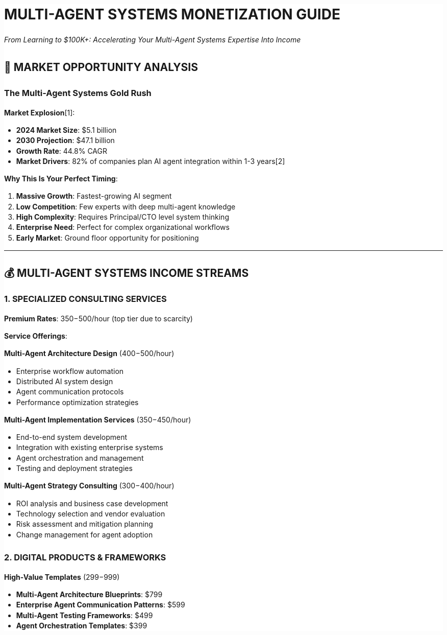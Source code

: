 # MULTI-AGENT SYSTEMS MONETIZATION GUIDE
*From Learning to $100K+: Accelerating Your Multi-Agent Systems Expertise Into Income*

## 🚀 MARKET OPPORTUNITY ANALYSIS

### The Multi-Agent Systems Gold Rush

**Market Explosion**[1]:
- **2024 Market Size**: $5.1 billion
- **2030 Projection**: $47.1 billion
- **Growth Rate**: 44.8% CAGR
- **Market Drivers**: 82% of companies plan AI agent integration within 1-3 years[2]

**Why This Is Your Perfect Timing**:
1. **Massive Growth**: Fastest-growing AI segment
2. **Low Competition**: Few experts with deep multi-agent knowledge  
3. **High Complexity**: Requires Principal/CTO level system thinking
4. **Enterprise Need**: Perfect for complex organizational workflows
5. **Early Market**: Ground floor opportunity for positioning

---

## 💰 MULTI-AGENT SYSTEMS INCOME STREAMS

### 1. SPECIALIZED CONSULTING SERVICES

**Premium Rates**: $350-$500/hour (top tier due to scarcity)

**Service Offerings**:

**Multi-Agent Architecture Design** ($400-$500/hour)
- Enterprise workflow automation
- Distributed AI system design  
- Agent communication protocols
- Performance optimization strategies

**Multi-Agent Implementation Services** ($350-$450/hour)  
- End-to-end system development
- Integration with existing enterprise systems
- Agent orchestration and management
- Testing and deployment strategies

**Multi-Agent Strategy Consulting** ($300-$400/hour)
- ROI analysis and business case development
- Technology selection and vendor evaluation
- Risk assessment and mitigation planning
- Change management for agent adoption

### 2. DIGITAL PRODUCTS & FRAMEWORKS

**High-Value Templates** ($299-$999)
- **Multi-Agent Architecture Blueprints**: $799
- **Enterprise Agent Communication Patterns**: $599  
- **Multi-Agent Testing Frameworks**: $499
- **Agent Orchestration Templates**: $399
